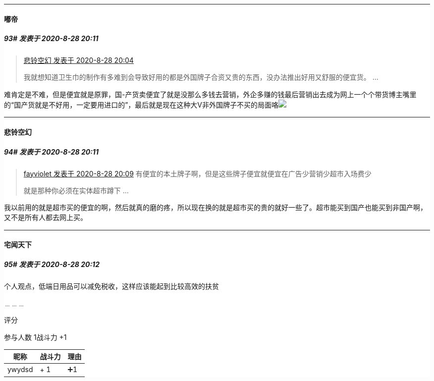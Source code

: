 





*****

####  嘟帝  
##### 93#       发表于 2020-8-28 20:11



<blockquote><a href="httphttps://bbs.saraba1st.com/2b/forum.php?mod=redirect&amp;goto=findpost&amp;pid=48578249&amp;ptid=1957027" target="_blank">悲铃空幻 发表于 2020-8-28 20:04</a>

我就想知道卫生巾的制作有多难到会导致好用的都是外国牌子合资又贵的东西，没办法推出好用又舒服的便宜货。 ...</blockquote>
难肯定是不难，但是便宜就是原罪，国-产货卖便宜了就是没那么多钱去营销，外企多赚的钱最后营销出去成为网上一个个带货博主嘴里的“国产货就是不好用，一定要用进口的”，最后就是现在这种大V非外国牌子不买的局面咯<img src="https://static.saraba1st.com/image/smiley/face2017/001.png" referrerpolicy="no-referrer">







*****

####  悲铃空幻  
##### 94#       发表于 2020-8-28 20:11



<blockquote><a href="httphttps://bbs.saraba1st.com/2b/forum.php?mod=redirect&amp;goto=findpost&amp;pid=48578302&amp;ptid=1957027" target="_blank">fayviolet 发表于 2020-8-28 20:09</a>
有便宜的本土牌子啊，但是这些牌子便宜就便宜在广告少营销少超市入场费少

就是那种你必须在实体超市蹲下 ...</blockquote>
我以前用的就是超市买的便宜的啊，然后就真的磨的疼，所以现在换的就是超市买的贵的就好一些了。超市能买到国产也能买到非国产啊，又不是所有人都去网上买。







*****

####  宅闻天下  
##### 95#       发表于 2020-8-28 20:12




个人观点，低端日用品可以减免税收，这样应该能起到比较高效的扶贫



﹍﹍﹍

评分





 参与人数 1战斗力 +1

|昵称|战斗力|理由|
|----|---|---|
| ywydsd| + 1|➕1|

